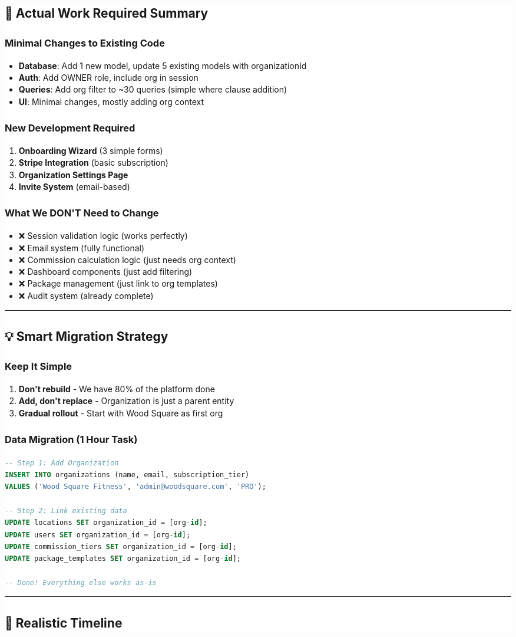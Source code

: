 
## 🎯 Actual Work Required Summary

### Minimal Changes to Existing Code
- **Database**: Add 1 new model, update 5 existing models with organizationId
- **Auth**: Add OWNER role, include org in session
- **Queries**: Add org filter to ~30 queries (simple where clause addition)
- **UI**: Minimal changes, mostly adding org context

### New Development Required
1. **Onboarding Wizard** (3 simple forms)
2. **Stripe Integration** (basic subscription)
3. **Organization Settings Page**
4. **Invite System** (email-based)

### What We DON'T Need to Change
- ❌ Session validation logic (works perfectly)
- ❌ Email system (fully functional)
- ❌ Commission calculation logic (just needs org context)
- ❌ Dashboard components (just add filtering)
- ❌ Package management (just link to org templates)
- ❌ Audit system (already complete)

---

## 💡 Smart Migration Strategy

### Keep It Simple
1. **Don't rebuild** - We have 80% of the platform done
2. **Add, don't replace** - Organization is just a parent entity
3. **Gradual rollout** - Start with Wood Square as first org

### Data Migration (1 Hour Task)
```sql
-- Step 1: Add Organization
INSERT INTO organizations (name, email, subscription_tier) 
VALUES ('Wood Square Fitness', 'admin@woodsquare.com', 'PRO');

-- Step 2: Link existing data
UPDATE locations SET organization_id = [org-id];
UPDATE users SET organization_id = [org-id];
UPDATE commission_tiers SET organization_id = [org-id];
UPDATE package_templates SET organization_id = [org-id];

-- Done! Everything else works as-is
```

---

## 🚀 Realistic Timeline
